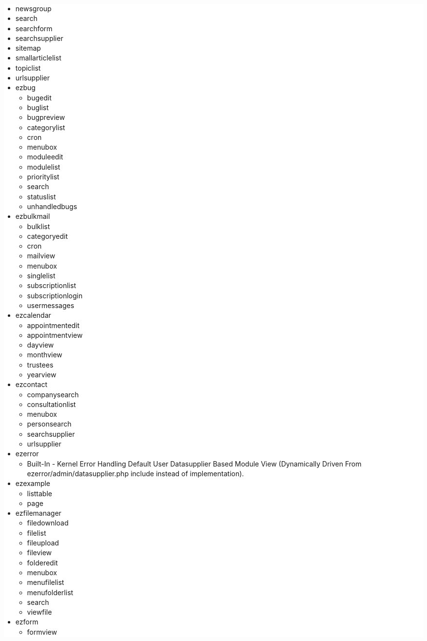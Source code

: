   - newsgroup
  - search
  - searchform
  - searchsupplier
  - sitemap
  - smallarticlelist
  - topiclist
  - urlsupplier
- ezbug
  - bugedit
  - buglist
  - bugpreview
  - categorylist
  - cron
  - menubox
  - moduleedit
  - modulelist
  - prioritylist
  - search
  - statuslist
  - unhandledbugs
- ezbulkmail
  - bulklist
  - categoryedit
  - cron
  - mailview
  - menubox
  - singlelist
  - subscriptionlist
  - subscriptionlogin
  - usermessages
- ezcalendar
  - appointmentedit
  - appointmentview
  - dayview
  - monthview
  - trustees
  - yearview
- ezcontact
  - companysearch
  - consultationlist
  - menubox
  - personsearch
  - searchsupplier
  - urlsupplier
- ezerror
  - Built-In - Kernel Error Handling Default User Datasupplier Based Module View (Dynamically Driven From ezerror/admin/datasupplier.php include instead of implementation).
- ezexample
  - listtable
  - page
- ezfilemanager
  - filedownload
  - filelist
  - fileupload
  - fileview
  - folderedit
  - menubox
  - menufilelist
  - menufolderlist
  - search
  - viewfile
- ezform
  - formview